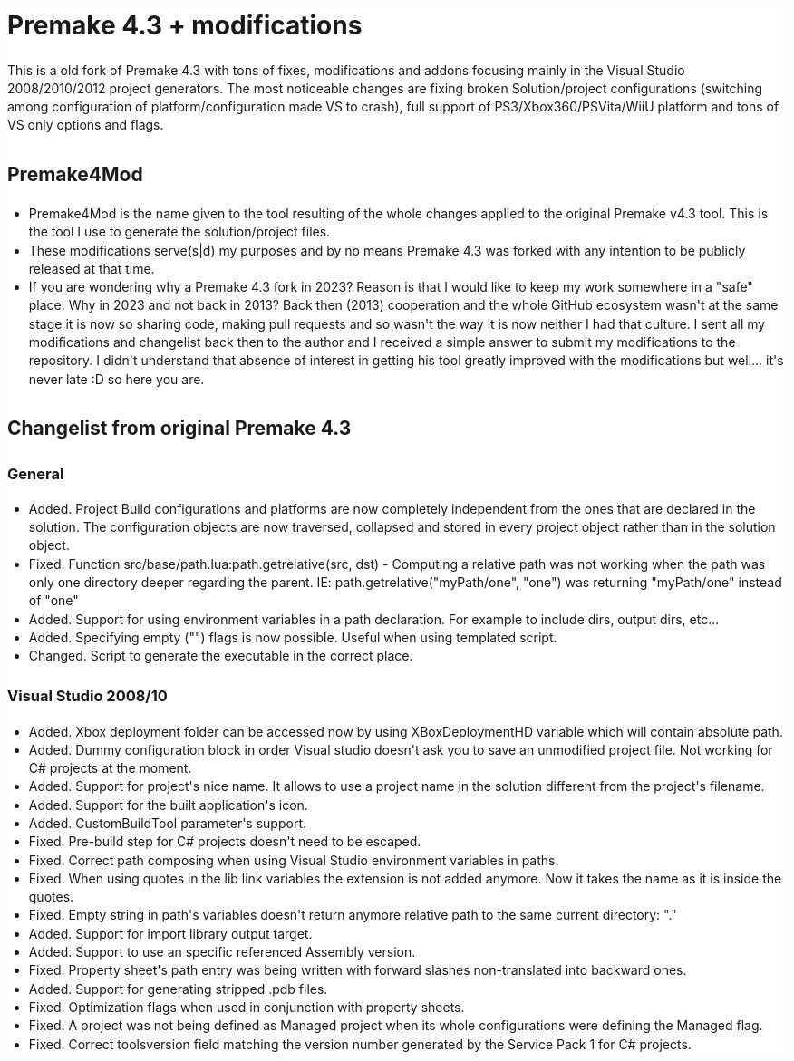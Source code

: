 # Premake 4.3 + modifications

This is a old fork of Premake 4.3 with tons of fixes, modifications and addons focusing mainly in the Visual Studio 2008/2010/2012 project generators.
The most noticeable changes are fixing broken Solution/project configurations (switching among configuration of platform/configuration made VS to crash), full support of PS3/Xbox360/PSVita/WiiU platform and tons of VS only options and flags.

## Premake4Mod

* Premake4Mod is the name given to the tool resulting of the whole changes applied to the original Premake v4.3 tool. This is the tool I use to generate the solution/project files.
* These modifications serve(s|d) my purposes and by no means Premake 4.3 was forked with any intention to be publicly released at that time.
* If you are wondering why a Premake 4.3 fork in 2023? Reason is that I would like to keep my work somewhere in a "safe" place. Why in 2023 and not back in 2013? Back then (2013) cooperation and the whole GitHub ecosystem wasn't at the same stage it is now so sharing code, making pull requests and so wasn't the way it is now neither I had that culture. I sent all my modifications and changelist back then to the author and I received a simple answer to submit my modifications to the repository. I didn't understand that absence of interest in getting his tool greatly improved with the modifications but well... it's never late :D so here you are.

## Changelist from original Premake 4.3
### General
- Added. Project Build configurations and platforms are now completely independent from the ones that are declared in the solution. The configuration objects are now traversed, collapsed and stored in every project object rather than in the solution object.
- Fixed. Function src/base/path.lua:path.getrelative(src, dst) - Computing a relative path was not working when the path was only one directory deeper regarding the parent. IE: path.getrelative("myPath/one", "one") was returning "myPath/one" instead of "one"
- Added. Support for using environment variables in a path declaration. For example to include dirs, output dirs, etc...
- Added. Specifying empty ("") flags is now possible. Useful when using templated script.
- Changed. Script to generate the executable in the correct place.


### Visual Studio 2008/10
- Added. Xbox deployment folder can be accessed now by using XBoxDeploymentHD variable which will contain absolute path.
- Added. Dummy configuration block in order Visual studio doesn't ask you to save an unmodified project file. Not working for C# projects at the moment.
- Added. Support for project's nice name. It allows to use a project name in the solution different from the project's filename.
- Added. Support for the built application's icon.
- Added. CustomBuildTool parameter's support.
- Fixed. Pre-build step for C# projects doesn't need to be escaped.
- Fixed. Correct path composing when using Visual Studio environment variables in paths.
- Fixed. When using quotes in the lib link variables the extension is not added anymore. Now it takes the name as it is inside the quotes.
- Fixed. Empty string in path's variables doesn't return anymore relative path to the same current directory: "."
- Added. Support for import library output target.
- Added. Support to use an specific referenced Assembly version.
- Fixed. Property sheet's path entry was being written with forward slashes non-translated into backward ones.
- Added. Support for generating stripped .pdb files.
- Fixed. Optimization flags when used in conjunction with property sheets.
- Fixed. A project was not being defined as Managed project when its whole configurations were defining the Managed flag.
- Fixed. Correct toolsversion field matching the version number generated by the Service Pack 1 for C# projects.